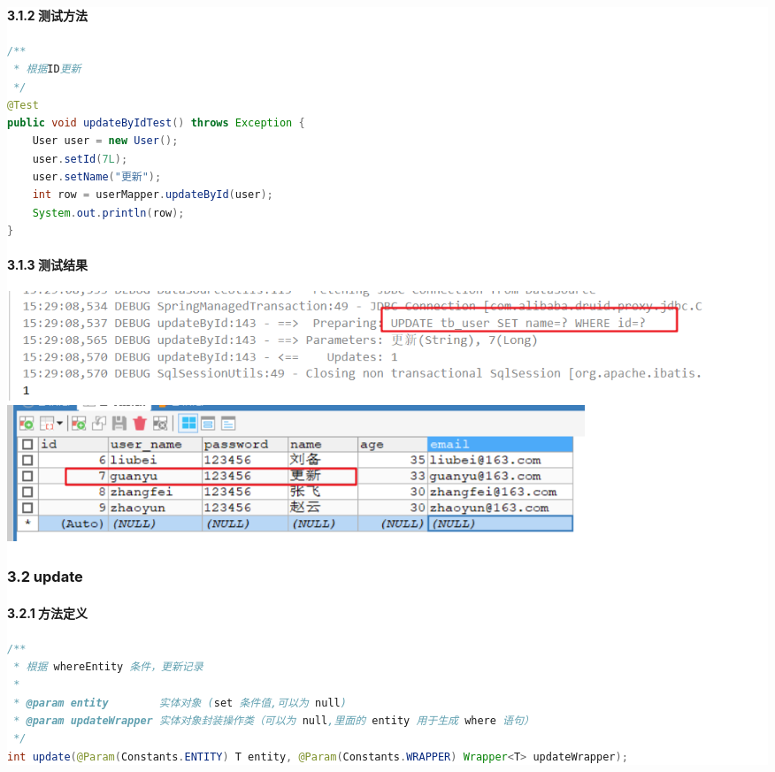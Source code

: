 #### 3.1.2 测试方法

```java
/**
 * 根据ID更新
 */
@Test
public void updateByIdTest() throws Exception {
    User user = new User();
    user.setId(7L);
    user.setName("更新");
    int row = userMapper.updateById(user);
    System.out.println(row);
}
```

#### 3.1.3 测试结果

<img src="pictures/image-20210331152925570.png" alt="image-20210331152925570" style="zoom:80%;" />

<img src="pictures/image-20210331152948522.png" alt="image-20210331152948522" style="zoom:80%;" />



### 3.2 update

#### 3.2.1 方法定义

```java
/**
 * 根据 whereEntity 条件，更新记录
 *
 * @param entity        实体对象 (set 条件值,可以为 null)
 * @param updateWrapper 实体对象封装操作类（可以为 null,里面的 entity 用于生成 where 语句）
 */
int update(@Param(Constants.ENTITY) T entity, @Param(Constants.WRAPPER) Wrapper<T> updateWrapper);
```
